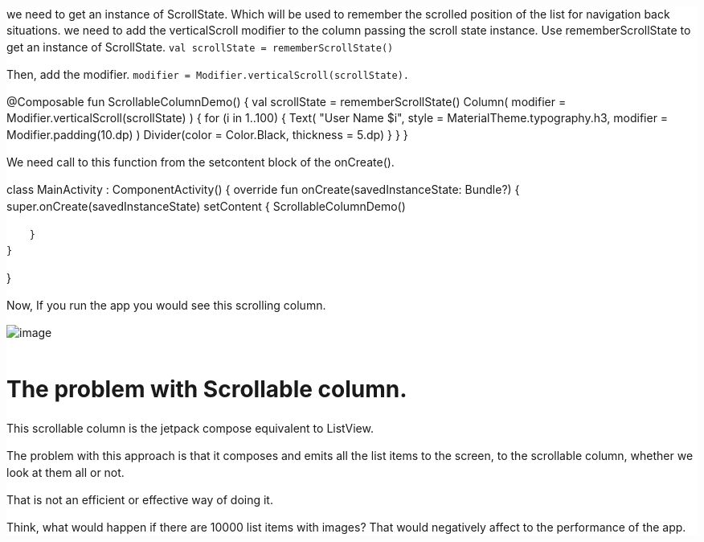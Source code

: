 we need to get an instance of ScrollState.
Which will be used to remember the scrolled position of the list for navigation back situations.
we need to add the verticalScroll modifier to the column passing the scroll state instance.
Use rememberScrollState to get an instance of ScrollState. ``` val scrollState = rememberScrollState() ```

Then, add the modifier. ``` modifier = Modifier.verticalScroll(scrollState). ``` 

@Composable
fun ScrollableColumnDemo() {
    val scrollState = rememberScrollState()
    Column(
        modifier = Modifier.verticalScroll(scrollState)
    ) {
        for (i in 1..100) {
            Text(
                "User Name $i",
                style = MaterialTheme.typography.h3,
                modifier = Modifier.padding(10.dp)
            )
            Divider(color = Color.Black, thickness = 5.dp)
        }
    }
}

We need call to this function from the setcontent block of the onCreate().



class MainActivity : ComponentActivity() {
    override fun onCreate(savedInstanceState: Bundle?) {
        super.onCreate(savedInstanceState)
        setContent {
            ScrollableColumnDemo()
          
        }
    }
}


Now, If you run the app you would see this scrolling column.


![image](https://user-images.githubusercontent.com/38132605/123536622-1633a580-d749-11eb-8539-65335189fba3.png)


# The problem with Scrollable column.
 

This scrollable column is the jetpack compose equivalent  to ListView.

The problem with this approach is that it composes and emits all the list items to the screen, to the scrollable column, whether we look at them all or not.

That is not an efficient or effective way of doing it.

Think, what would happen if there are 10000 list items with images? That would negatively affect to the performance of the app.
